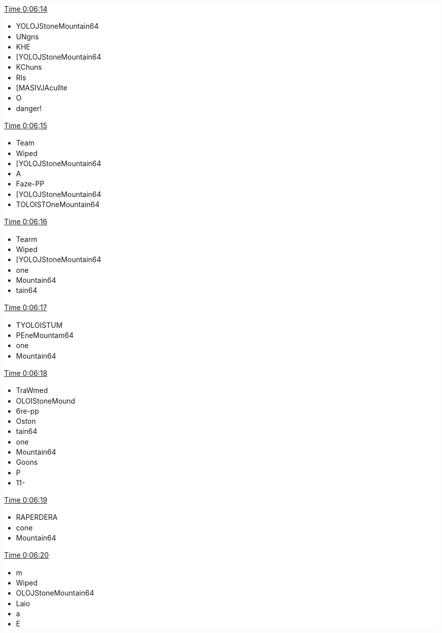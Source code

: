  [Time 0:06:14](https://youtu.be/fbQz1yKlFxk?t=369) 
- YOLOJStoneMountain64 
- UNgns 
- KHE 
- [YOLOJStoneMountain64 
- KChuns 
- Rls 
- [MASIVJAcullte 
- O 
- danger! 

 [Time 0:06:15](https://youtu.be/fbQz1yKlFxk?t=370) 
- Team 
- Wiped 
- [YOLOJStoneMountain64 
- A 
- Faze-PP 
- [YOLOJStoneMountain64 
- TOLOISTOneMountain64 

 [Time 0:06:16](https://youtu.be/fbQz1yKlFxk?t=371) 
- Tearm 
- Wiped 
- [YOLOJStoneMountain64 
- one 
- Mountain64 
- tain64 

 [Time 0:06:17](https://youtu.be/fbQz1yKlFxk?t=372) 
- TYOLOISTUM 
- PEneMountam64 
- one 
- Mountain64 

 [Time 0:06:18](https://youtu.be/fbQz1yKlFxk?t=373) 
- TraWmed 
- OLOIStoneMound 
- 6re-pp 
- Oston 
- tain64 
- one 
- Mountain64 
- Goons 
- P 
- 11- 

 [Time 0:06:19](https://youtu.be/fbQz1yKlFxk?t=374) 
- RAPERDERA 
- cone 
- Mountain64 

 [Time 0:06:20](https://youtu.be/fbQz1yKlFxk?t=375) 
- m 
- Wiped 
- OLOJStoneMountain64 
- Laio 
- a 
- E 
